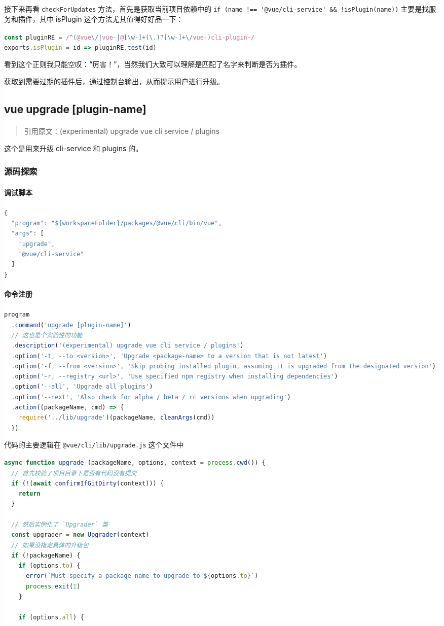 接下来再看 `checkForUpdates` 方法，首先是获取当前项目依赖中的 `if (name !== '@vue/cli-service' && !isPlugin(name))` 主要是找服务和插件，其中 isPlugin 这个方法尤其值得好好品一下：
```js
const pluginRE = /^(@vue\/|vue-|@[\w-]+(\.)?[\w-]+\/vue-)cli-plugin-/
exports.isPlugin = id => pluginRE.test(id)
```
看到这个正则我只能空叹：“厉害！”，当然我们大致可以理解是匹配了名字来判断是否为插件。

获取到需要过期的插件后，通过控制台输出，从而提示用户进行升级。

## vue upgrade [plugin-name]


> 引用原文：(experimental) upgrade vue cli service / plugins

这个是用来升级 cli-service 和 plugins 的。

### 源码探索

#### 调试脚本

```js
{
  "program": "${workspaceFolder}/packages/@vue/cli/bin/vue",
  "args": [
    "upgrade",
    "@vue/cli-service"
  ]
}
```

#### 命令注册

```js
program
  .command('upgrade [plugin-name]')
  // 这也是个实验性的功能
  .description('(experimental) upgrade vue cli service / plugins')
  .option('-t, --to <version>', 'Upgrade <package-name> to a version that is not latest')
  .option('-f, --from <version>', 'Skip probing installed plugin, assuming it is upgraded from the designated version')
  .option('-r, --registry <url>', 'Use specified npm registry when installing dependencies')
  .option('--all', 'Upgrade all plugins')
  .option('--next', 'Also check for alpha / beta / rc versions when upgrading')
  .action((packageName, cmd) => {
    require('../lib/upgrade')(packageName, cleanArgs(cmd))
  })
```

代码的主要逻辑在 `@vue/cli/lib/upgrade.js` 这个文件中
```js
async function upgrade (packageName, options, context = process.cwd()) {
  // 首先校验了项目目录下是否有代码没有提交
  if (!(await confirmIfGitDirty(context))) {
    return
  }

  // 然后实例化了 `Upgrader` 类
  const upgrader = new Upgrader(context)
  // 如果没指定具体的升级包
  if (!packageName) {
    if (options.to) {
      error(`Must specify a package name to upgrade to ${options.to}`)
      process.exit(1)
    }

    if (options.all) {
```